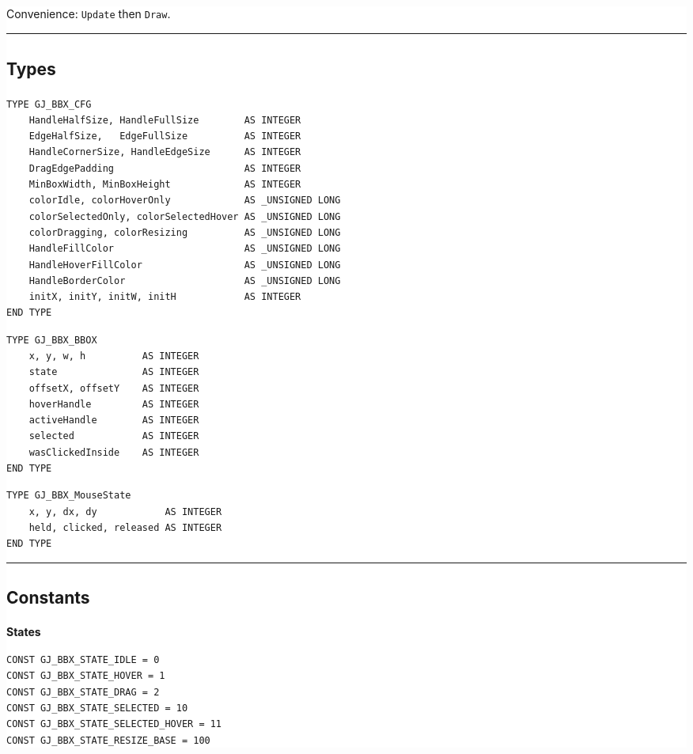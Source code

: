 Convenience: `Update` then `Draw`.

---

## Types

```basic
TYPE GJ_BBX_CFG
    HandleHalfSize, HandleFullSize        AS INTEGER
    EdgeHalfSize,   EdgeFullSize          AS INTEGER
    HandleCornerSize, HandleEdgeSize      AS INTEGER
    DragEdgePadding                       AS INTEGER
    MinBoxWidth, MinBoxHeight             AS INTEGER
    colorIdle, colorHoverOnly             AS _UNSIGNED LONG
    colorSelectedOnly, colorSelectedHover AS _UNSIGNED LONG
    colorDragging, colorResizing          AS _UNSIGNED LONG
    HandleFillColor                       AS _UNSIGNED LONG
    HandleHoverFillColor                  AS _UNSIGNED LONG
    HandleBorderColor                     AS _UNSIGNED LONG
    initX, initY, initW, initH            AS INTEGER
END TYPE
```

```basic
TYPE GJ_BBX_BBOX
    x, y, w, h          AS INTEGER
    state               AS INTEGER
    offsetX, offsetY    AS INTEGER
    hoverHandle         AS INTEGER
    activeHandle        AS INTEGER
    selected            AS INTEGER
    wasClickedInside    AS INTEGER
END TYPE
```

```basic
TYPE GJ_BBX_MouseState
    x, y, dx, dy            AS INTEGER
    held, clicked, released AS INTEGER
END TYPE
```

---

## Constants

**States**

```basic
CONST GJ_BBX_STATE_IDLE = 0
CONST GJ_BBX_STATE_HOVER = 1
CONST GJ_BBX_STATE_DRAG = 2
CONST GJ_BBX_STATE_SELECTED = 10
CONST GJ_BBX_STATE_SELECTED_HOVER = 11
CONST GJ_BBX_STATE_RESIZE_BASE = 100
```
